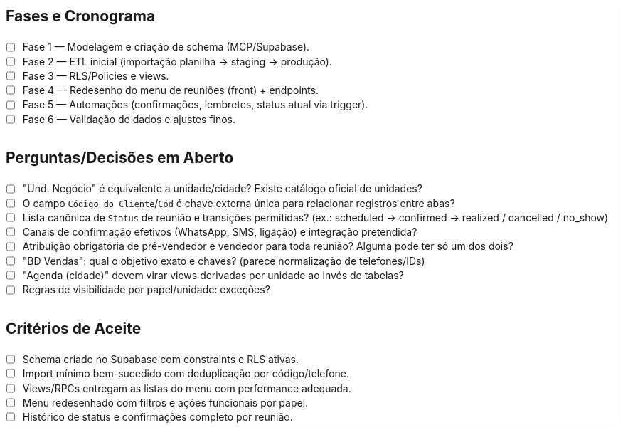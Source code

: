 ## Fases e Cronograma
- [ ] Fase 1 — Modelagem e criação de schema (MCP/Supabase).
- [ ] Fase 2 — ETL inicial (importação planilha -> staging -> produção).
- [ ] Fase 3 — RLS/Policies e views.
- [ ] Fase 4 — Redesenho do menu de reuniões (front) + endpoints.
- [ ] Fase 5 — Automações (confirmações, lembretes, status atual via trigger).
- [ ] Fase 6 — Validação de dados e ajustes finos.

## Perguntas/Decisões em Aberto
- [ ] "Und. Negócio" é equivalente a unidade/cidade? Existe catálogo oficial de unidades?
- [ ] O campo `Código do Cliente`/`Cód` é chave externa única para relacionar registros entre abas?
- [ ] Lista canônica de `Status` de reunião e transições permitidas? (ex.: scheduled -> confirmed -> realized / cancelled / no_show)
- [ ] Canais de confirmação efetivos (WhatsApp, SMS, ligação) e integração pretendida?
- [ ] Atribuição obrigatória de pré-vendedor e vendedor para toda reunião? Alguma pode ter só um dos dois?
- [ ] "BD Vendas": qual o objetivo exato e chaves? (parece normalização de telefones/IDs)
- [ ] "Agenda (cidade)" devem virar views derivadas por unidade ao invés de tabelas?
- [ ] Regras de visibilidade por papel/unidade: exceções?

## Critérios de Aceite
- [ ] Schema criado no Supabase com constraints e RLS ativas.
- [ ] Import mínimo bem-sucedido com deduplicação por código/telefone.
- [ ] Views/RPCs entregam as listas do menu com performance adequada.
- [ ] Menu redesenhado com filtros e ações funcionais por papel.
- [ ] Histórico de status e confirmações completo por reunião.
